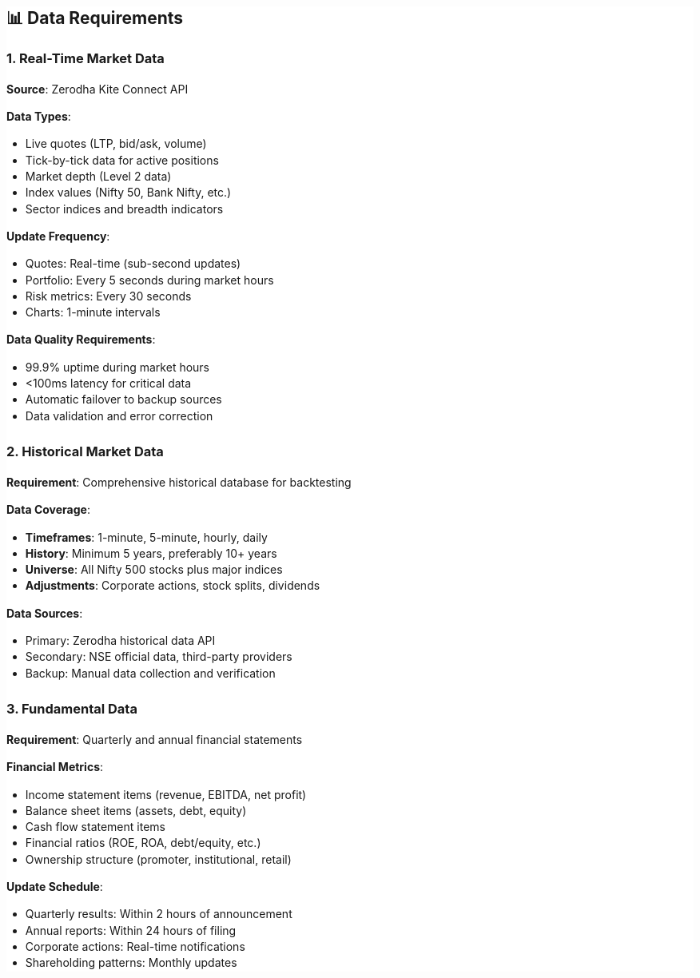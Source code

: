 ## 📊 Data Requirements

### 1. Real-Time Market Data
**Source**: Zerodha Kite Connect API

**Data Types**:
- Live quotes (LTP, bid/ask, volume)
- Tick-by-tick data for active positions
- Market depth (Level 2 data)
- Index values (Nifty 50, Bank Nifty, etc.)
- Sector indices and breadth indicators

**Update Frequency**:
- Quotes: Real-time (sub-second updates)
- Portfolio: Every 5 seconds during market hours
- Risk metrics: Every 30 seconds
- Charts: 1-minute intervals

**Data Quality Requirements**:
- 99.9% uptime during market hours
- <100ms latency for critical data
- Automatic failover to backup sources
- Data validation and error correction

### 2. Historical Market Data
**Requirement**: Comprehensive historical database for backtesting

**Data Coverage**:
- **Timeframes**: 1-minute, 5-minute, hourly, daily
- **History**: Minimum 5 years, preferably 10+ years
- **Universe**: All Nifty 500 stocks plus major indices
- **Adjustments**: Corporate actions, stock splits, dividends

**Data Sources**:
- Primary: Zerodha historical data API
- Secondary: NSE official data, third-party providers
- Backup: Manual data collection and verification

### 3. Fundamental Data
**Requirement**: Quarterly and annual financial statements

**Financial Metrics**:
- Income statement items (revenue, EBITDA, net profit)
- Balance sheet items (assets, debt, equity)
- Cash flow statement items
- Financial ratios (ROE, ROA, debt/equity, etc.)
- Ownership structure (promoter, institutional, retail)

**Update Schedule**:
- Quarterly results: Within 2 hours of announcement
- Annual reports: Within 24 hours of filing
- Corporate actions: Real-time notifications
- Shareholding patterns: Monthly updates
